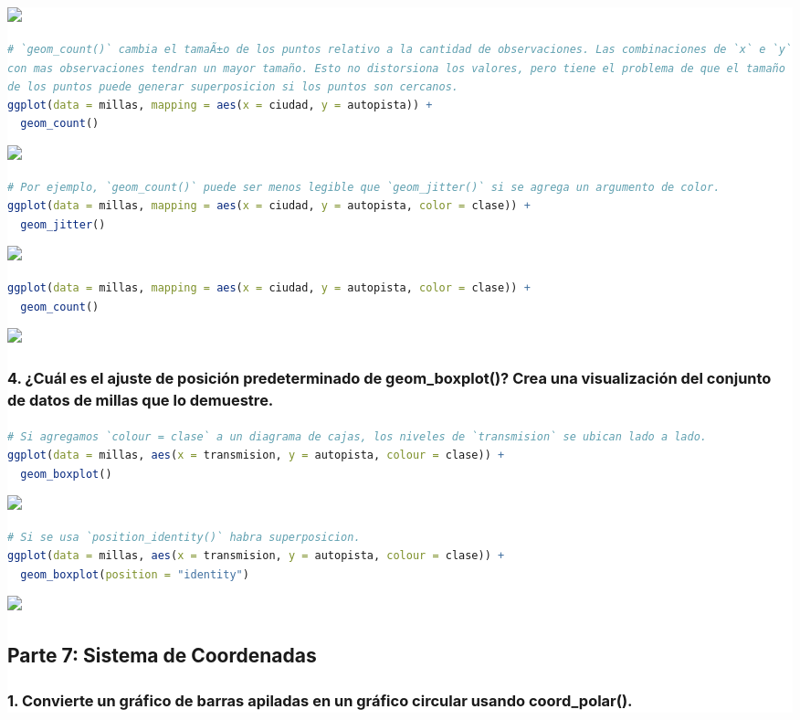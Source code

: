 ![](tarea-programacion-ggplot-2_files/figure-gfm/unnamed-chunk-58-1.png)

``` r
# `geom_count()` cambia el tamaÃ±o de los puntos relativo a la cantidad de observaciones. Las combinaciones de `x` e `y` con mas observaciones tendran un mayor tamaño. Esto no distorsiona los valores, pero tiene el problema de que el tamaño de los puntos puede generar superposicion si los puntos son cercanos.
ggplot(data = millas, mapping = aes(x = ciudad, y = autopista)) +
  geom_count()
```

![](tarea-programacion-ggplot-2_files/figure-gfm/unnamed-chunk-59-1.png)

``` r
# Por ejemplo, `geom_count()` puede ser menos legible que `geom_jitter()` si se agrega un argumento de color.
ggplot(data = millas, mapping = aes(x = ciudad, y = autopista, color = clase)) +
  geom_jitter()
```

![](tarea-programacion-ggplot-2_files/figure-gfm/unnamed-chunk-60-1.png)

``` r
ggplot(data = millas, mapping = aes(x = ciudad, y = autopista, color = clase)) +
  geom_count()
```

![](tarea-programacion-ggplot-2_files/figure-gfm/unnamed-chunk-60-2.png)

### 4. ¿Cuál es el ajuste de posición predeterminado de geom_boxplot()? Crea una visualización del conjunto de datos de millas que lo demuestre.

``` r
# Si agregamos `colour = clase` a un diagrama de cajas, los niveles de `transmision` se ubican lado a lado.
ggplot(data = millas, aes(x = transmision, y = autopista, colour = clase)) +
  geom_boxplot()
```

![](tarea-programacion-ggplot-2_files/figure-gfm/unnamed-chunk-61-1.png)

``` r
# Si se usa `position_identity()` habra superposicion.
ggplot(data = millas, aes(x = transmision, y = autopista, colour = clase)) +
  geom_boxplot(position = "identity")
```

![](tarea-programacion-ggplot-2_files/figure-gfm/unnamed-chunk-62-1.png)

## Parte 7: Sistema de Coordenadas

### 1. Convierte un gráfico de barras apiladas en un gráfico circular usando coord_polar().
